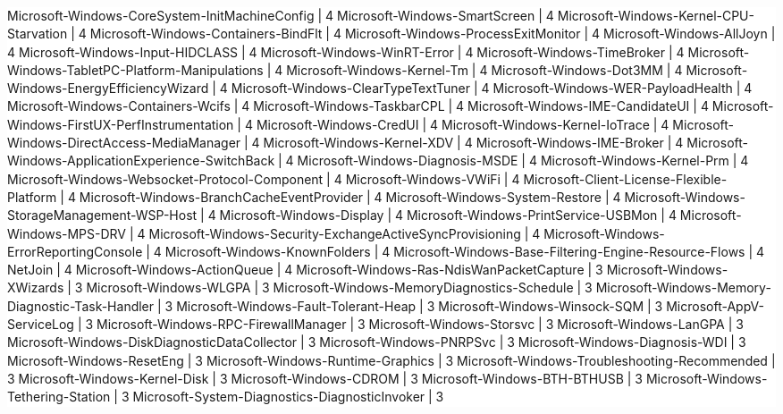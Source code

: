 Microsoft-Windows-CoreSystem-InitMachineConfig                              |  4
Microsoft-Windows-SmartScreen                                               |  4
Microsoft-Windows-Kernel-CPU-Starvation                                     |  4
Microsoft-Windows-Containers-BindFlt                                        |  4
Microsoft-Windows-ProcessExitMonitor                                        |  4
Microsoft-Windows-AllJoyn                                                   |  4
Microsoft-Windows-Input-HIDCLASS                                            |  4
Microsoft-Windows-WinRT-Error                                               |  4
Microsoft-Windows-TimeBroker                                                |  4
Microsoft-Windows-TabletPC-Platform-Manipulations                           |  4
Microsoft-Windows-Kernel-Tm                                                 |  4
Microsoft-Windows-Dot3MM                                                    |  4
Microsoft-Windows-EnergyEfficiencyWizard                                    |  4
Microsoft-Windows-ClearTypeTextTuner                                        |  4
Microsoft-Windows-WER-PayloadHealth                                         |  4
Microsoft-Windows-Containers-Wcifs                                          |  4
Microsoft-Windows-TaskbarCPL                                                |  4
Microsoft-Windows-IME-CandidateUI                                           |  4
Microsoft-Windows-FirstUX-PerfInstrumentation                               |  4
Microsoft-Windows-CredUI                                                    |  4
Microsoft-Windows-Kernel-IoTrace                                            |  4
Microsoft-Windows-DirectAccess-MediaManager                                 |  4
Microsoft-Windows-Kernel-XDV                                                |  4
Microsoft-Windows-IME-Broker                                                |  4
Microsoft-Windows-ApplicationExperience-SwitchBack                          |  4
Microsoft-Windows-Diagnosis-MSDE                                            |  4
Microsoft-Windows-Kernel-Prm                                                |  4
Microsoft-Windows-Websocket-Protocol-Component                              |  4
Microsoft-Windows-VWiFi                                                     |  4
Microsoft-Client-License-Flexible-Platform                                  |  4
Microsoft-Windows-BranchCacheEventProvider                                  |  4
Microsoft-Windows-System-Restore                                            |  4
Microsoft-Windows-StorageManagement-WSP-Host                                |  4
Microsoft-Windows-Display                                                   |  4
Microsoft-Windows-PrintService-USBMon                                       |  4
Microsoft-Windows-MPS-DRV                                                   |  4
Microsoft-Windows-Security-ExchangeActiveSyncProvisioning                   |  4
Microsoft-Windows-ErrorReportingConsole                                     |  4
Microsoft-Windows-KnownFolders                                              |  4
Microsoft-Windows-Base-Filtering-Engine-Resource-Flows                      |  4
NetJoin                                                                     |  4
Microsoft-Windows-ActionQueue                                               |  4
Microsoft-Windows-Ras-NdisWanPacketCapture                                  |  3
Microsoft-Windows-XWizards                                                  |  3
Microsoft-Windows-WLGPA                                                     |  3
Microsoft-Windows-MemoryDiagnostics-Schedule                                |  3
Microsoft-Windows-Memory-Diagnostic-Task-Handler                            |  3
Microsoft-Windows-Fault-Tolerant-Heap                                       |  3
Microsoft-Windows-Winsock-SQM                                               |  3
Microsoft-AppV-ServiceLog                                                   |  3
Microsoft-Windows-RPC-FirewallManager                                       |  3
Microsoft-Windows-Storsvc                                                   |  3
Microsoft-Windows-LanGPA                                                    |  3
Microsoft-Windows-DiskDiagnosticDataCollector                               |  3
Microsoft-Windows-PNRPSvc                                                   |  3
Microsoft-Windows-Diagnosis-WDI                                             |  3
Microsoft-Windows-ResetEng                                                  |  3
Microsoft-Windows-Runtime-Graphics                                          |  3
Microsoft-Windows-Troubleshooting-Recommended                               |  3
Microsoft-Windows-Kernel-Disk                                               |  3
Microsoft-Windows-CDROM                                                     |  3
Microsoft-Windows-BTH-BTHUSB                                                |  3
Microsoft-Windows-Tethering-Station                                         |  3
Microsoft-System-Diagnostics-DiagnosticInvoker                              |  3